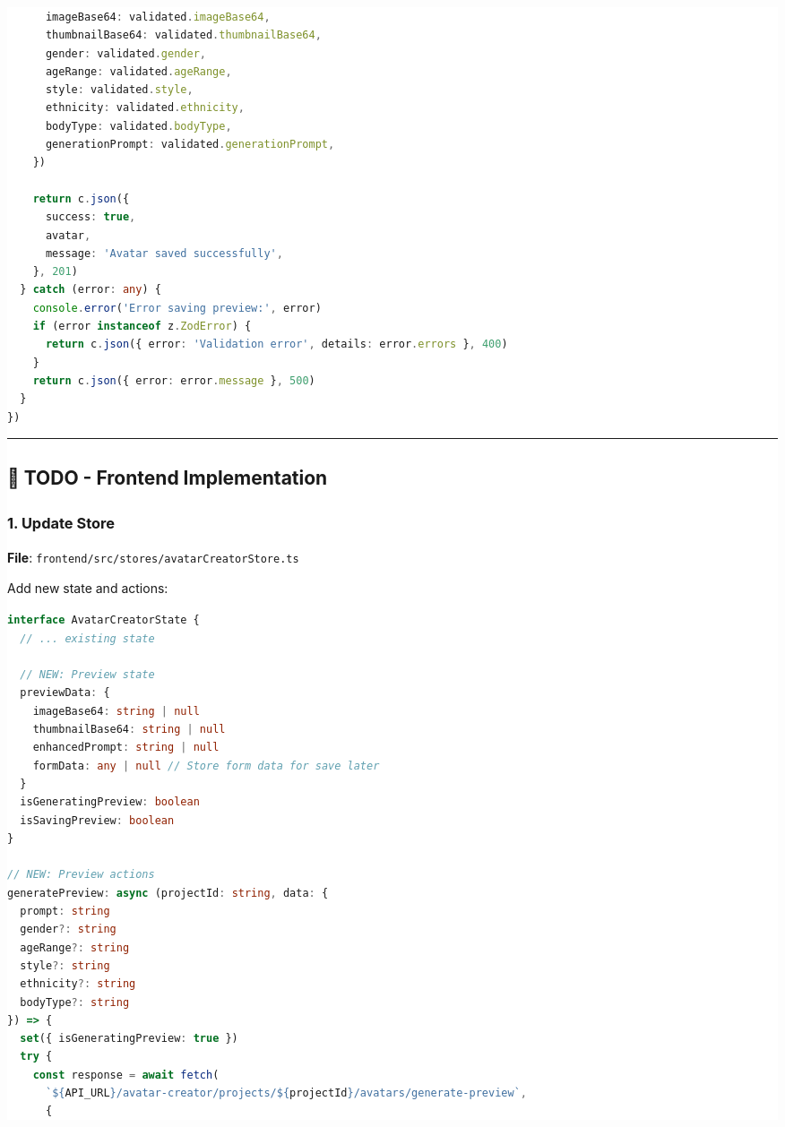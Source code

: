 ```typescript
      imageBase64: validated.imageBase64,
      thumbnailBase64: validated.thumbnailBase64,
      gender: validated.gender,
      ageRange: validated.ageRange,
      style: validated.style,
      ethnicity: validated.ethnicity,
      bodyType: validated.bodyType,
      generationPrompt: validated.generationPrompt,
    })

    return c.json({
      success: true,
      avatar,
      message: 'Avatar saved successfully',
    }, 201)
  } catch (error: any) {
    console.error('Error saving preview:', error)
    if (error instanceof z.ZodError) {
      return c.json({ error: 'Validation error', details: error.errors }, 400)
    }
    return c.json({ error: error.message }, 500)
  }
})
```

---

## 🔨 TODO - Frontend Implementation

### 1. Update Store
**File**: `frontend/src/stores/avatarCreatorStore.ts`

Add new state and actions:

```typescript
interface AvatarCreatorState {
  // ... existing state

  // NEW: Preview state
  previewData: {
    imageBase64: string | null
    thumbnailBase64: string | null
    enhancedPrompt: string | null
    formData: any | null // Store form data for save later
  }
  isGeneratingPreview: boolean
  isSavingPreview: boolean
}

// NEW: Preview actions
generatePreview: async (projectId: string, data: {
  prompt: string
  gender?: string
  ageRange?: string
  style?: string
  ethnicity?: string
  bodyType?: string
}) => {
  set({ isGeneratingPreview: true })
  try {
    const response = await fetch(
      `${API_URL}/avatar-creator/projects/${projectId}/avatars/generate-preview`,
      {
```
